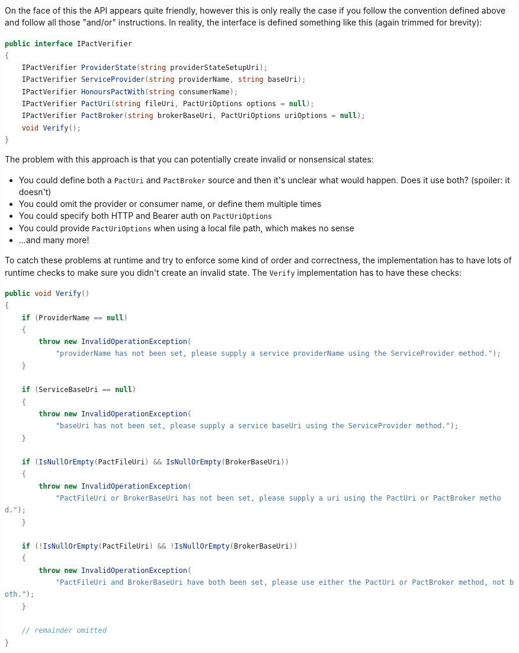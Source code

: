 On the face of this the API appears quite friendly, however this is only really the case if you follow the
convention defined above and follow all those "and/or" instructions. In reality, the interface is defined
something like this (again trimmed for brevity):

```csharp
public interface IPactVerifier
{
    IPactVerifier ProviderState(string providerStateSetupUri);
    IPactVerifier ServiceProvider(string providerName, string baseUri);
    IPactVerifier HonoursPactWith(string consumerName);
    IPactVerifier PactUri(string fileUri, PactUriOptions options = null);
    IPactVerifier PactBroker(string brokerBaseUri, PactUriOptions uriOptions = null);
    void Verify();
}
```

The problem with this approach is that you can potentially create invalid or nonsensical states:

- You could define both a `PactUri` and `PactBroker` source and then it's unclear what would happen. Does it use both? (spoiler: it doesn't)
- You could omit the provider or consumer name, or define them multiple times
- You could specify both HTTP and Bearer auth on `PactUriOptions`
- You could provide `PactUriOptions` when using a local file path, which makes no sense
- ...and many more!

To catch these problems at runtime and try to enforce some kind of order and correctness, the implementation has to have
lots of runtime checks to make sure you didn't create an invalid state. The `Verify` implementation has to have these checks:

```csharp
public void Verify()
{
    if (ProviderName == null)
    {
        throw new InvalidOperationException(
            "providerName has not been set, please supply a service providerName using the ServiceProvider method.");
    }

    if (ServiceBaseUri == null)
    {
        throw new InvalidOperationException(
            "baseUri has not been set, please supply a service baseUri using the ServiceProvider method.");
    }

    if (IsNullOrEmpty(PactFileUri) && IsNullOrEmpty(BrokerBaseUri))
    {
        throw new InvalidOperationException(
            "PactFileUri or BrokerBaseUri has not been set, please supply a uri using the PactUri or PactBroker method.");
    }

    if (!IsNullOrEmpty(PactFileUri) && !IsNullOrEmpty(BrokerBaseUri))
    {
        throw new InvalidOperationException(
            "PactFileUri and BrokerBaseUri have both been set, please use either the PactUri or PactBroker method, not both.");
    }

    // remainder omitted
}
```
